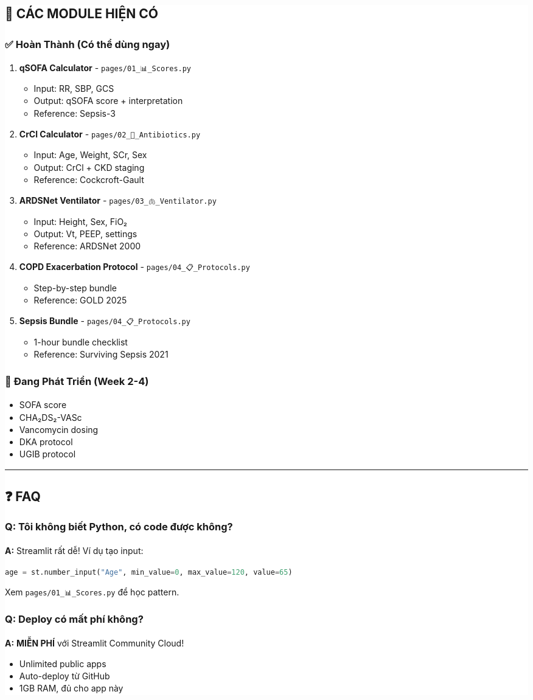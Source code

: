 
## 🧩 CÁC MODULE HIỆN CÓ

### ✅ Hoàn Thành (Có thể dùng ngay)

1. **qSOFA Calculator** - `pages/01_📊_Scores.py`
   - Input: RR, SBP, GCS
   - Output: qSOFA score + interpretation
   - Reference: Sepsis-3

2. **CrCl Calculator** - `pages/02_💊_Antibiotics.py`
   - Input: Age, Weight, SCr, Sex
   - Output: CrCl + CKD staging
   - Reference: Cockcroft-Gault

3. **ARDSNet Ventilator** - `pages/03_🫁_Ventilator.py`
   - Input: Height, Sex, FiO₂
   - Output: Vt, PEEP, settings
   - Reference: ARDSNet 2000

4. **COPD Exacerbation Protocol** - `pages/04_📋_Protocols.py`
   - Step-by-step bundle
   - Reference: GOLD 2025

5. **Sepsis Bundle** - `pages/04_📋_Protocols.py`
   - 1-hour bundle checklist
   - Reference: Surviving Sepsis 2021

### 🚧 Đang Phát Triển (Week 2-4)

- SOFA score
- CHA₂DS₂-VASc
- Vancomycin dosing
- DKA protocol
- UGIB protocol

---

## ❓ FAQ

### Q: Tôi không biết Python, có code được không?

**A:** Streamlit rất dễ! Ví dụ tạo input:

```python
age = st.number_input("Age", min_value=0, max_value=120, value=65)
```

Xem `pages/01_📊_Scores.py` để học pattern.

### Q: Deploy có mất phí không?

**A:** **MIỄN PHÍ** với Streamlit Community Cloud!
- Unlimited public apps
- Auto-deploy từ GitHub
- 1GB RAM, đủ cho app này
